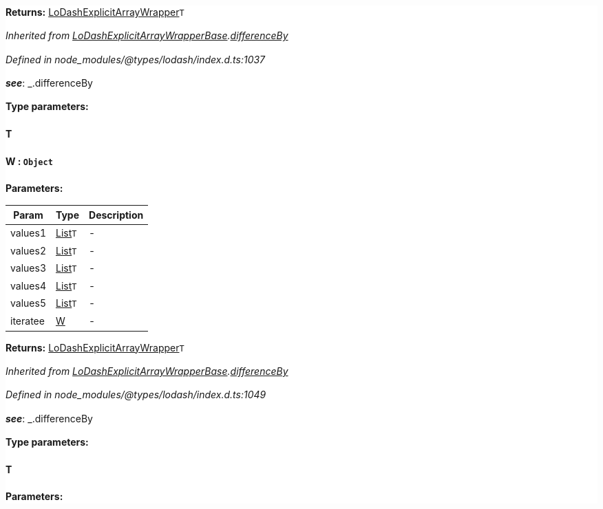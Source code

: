 



**Returns:** [LoDashExplicitArrayWrapper](_node_modules__types_lodash_index_d_._.lodashexplicitarraywrapper.md)`T`



*Inherited from [LoDashExplicitArrayWrapperBase](_node_modules__types_lodash_index_d_._.lodashexplicitarraywrapperbase.md).[differenceBy](_node_modules__types_lodash_index_d_._.lodashexplicitarraywrapperbase.md#differenceby)*

*Defined in node_modules/@types/lodash/index.d.ts:1037*


*__see__*: _.differenceBy



**Type parameters:**

#### T 
#### W :  `Object`
**Parameters:**

| Param | Type | Description |
| ------ | ------ | ------ |
| values1 | [List](../modules/_node_modules__types_lodash_index_d_._.md#list)`T`   |  - |
| values2 | [List](../modules/_node_modules__types_lodash_index_d_._.md#list)`T`   |  - |
| values3 | [List](../modules/_node_modules__types_lodash_index_d_._.md#list)`T`   |  - |
| values4 | [List](../modules/_node_modules__types_lodash_index_d_._.md#list)`T`   |  - |
| values5 | [List](../modules/_node_modules__types_lodash_index_d_._.md#list)`T`   |  - |
| iteratee | [W]()   |  - |





**Returns:** [LoDashExplicitArrayWrapper](_node_modules__types_lodash_index_d_._.lodashexplicitarraywrapper.md)`T`



*Inherited from [LoDashExplicitArrayWrapperBase](_node_modules__types_lodash_index_d_._.lodashexplicitarraywrapperbase.md).[differenceBy](_node_modules__types_lodash_index_d_._.lodashexplicitarraywrapperbase.md#differenceby)*

*Defined in node_modules/@types/lodash/index.d.ts:1049*


*__see__*: _.differenceBy



**Type parameters:**

#### T 
**Parameters:**
